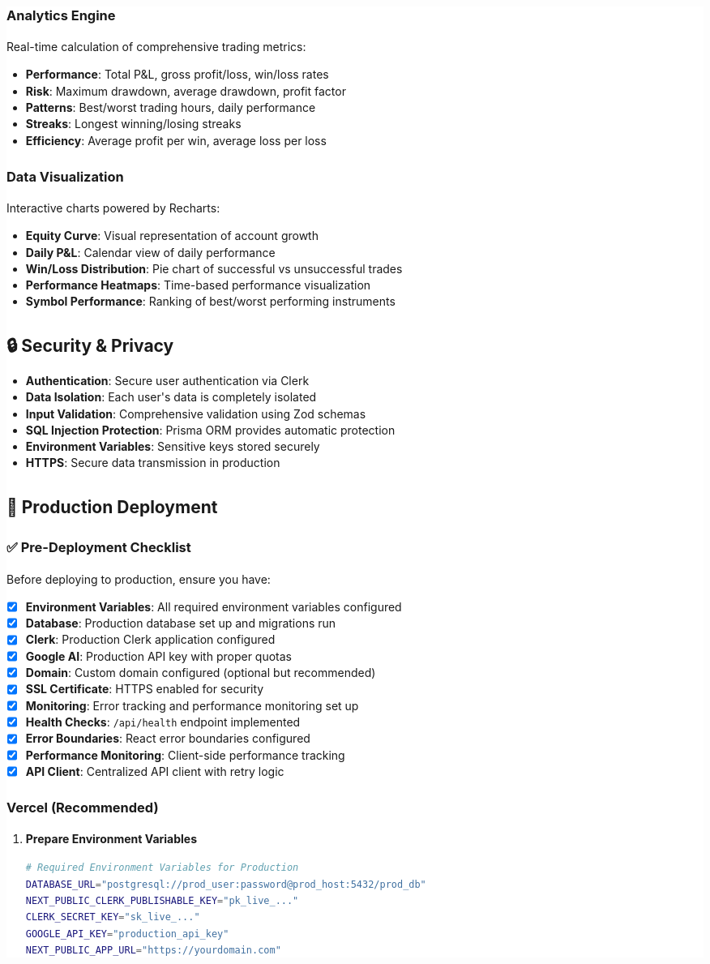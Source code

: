 ### Analytics Engine

Real-time calculation of comprehensive trading metrics:

- **Performance**: Total P&L, gross profit/loss, win/loss rates
- **Risk**: Maximum drawdown, average drawdown, profit factor
- **Patterns**: Best/worst trading hours, daily performance
- **Streaks**: Longest winning/losing streaks
- **Efficiency**: Average profit per win, average loss per loss

### Data Visualization

Interactive charts powered by Recharts:

- **Equity Curve**: Visual representation of account growth
- **Daily P&L**: Calendar view of daily performance
- **Win/Loss Distribution**: Pie chart of successful vs unsuccessful trades
- **Performance Heatmaps**: Time-based performance visualization
- **Symbol Performance**: Ranking of best/worst performing instruments

## 🔒 Security & Privacy

- **Authentication**: Secure user authentication via Clerk
- **Data Isolation**: Each user's data is completely isolated
- **Input Validation**: Comprehensive validation using Zod schemas
- **SQL Injection Protection**: Prisma ORM provides automatic protection
- **Environment Variables**: Sensitive keys stored securely
- **HTTPS**: Secure data transmission in production

## 🚀 Production Deployment

### ✅ Pre-Deployment Checklist

Before deploying to production, ensure you have:

- [x] **Environment Variables**: All required environment variables configured
- [x] **Database**: Production database set up and migrations run
- [x] **Clerk**: Production Clerk application configured
- [x] **Google AI**: Production API key with proper quotas
- [x] **Domain**: Custom domain configured (optional but recommended)
- [x] **SSL Certificate**: HTTPS enabled for security
- [x] **Monitoring**: Error tracking and performance monitoring set up
- [x] **Health Checks**: `/api/health` endpoint implemented
- [x] **Error Boundaries**: React error boundaries configured
- [x] **Performance Monitoring**: Client-side performance tracking
- [x] **API Client**: Centralized API client with retry logic

### Vercel (Recommended)

1. **Prepare Environment Variables**

   ```bash
   # Required Environment Variables for Production
   DATABASE_URL="postgresql://prod_user:password@prod_host:5432/prod_db"
   NEXT_PUBLIC_CLERK_PUBLISHABLE_KEY="pk_live_..."
   CLERK_SECRET_KEY="sk_live_..."
   GOOGLE_API_KEY="production_api_key"
   NEXT_PUBLIC_APP_URL="https://yourdomain.com"
   ```
